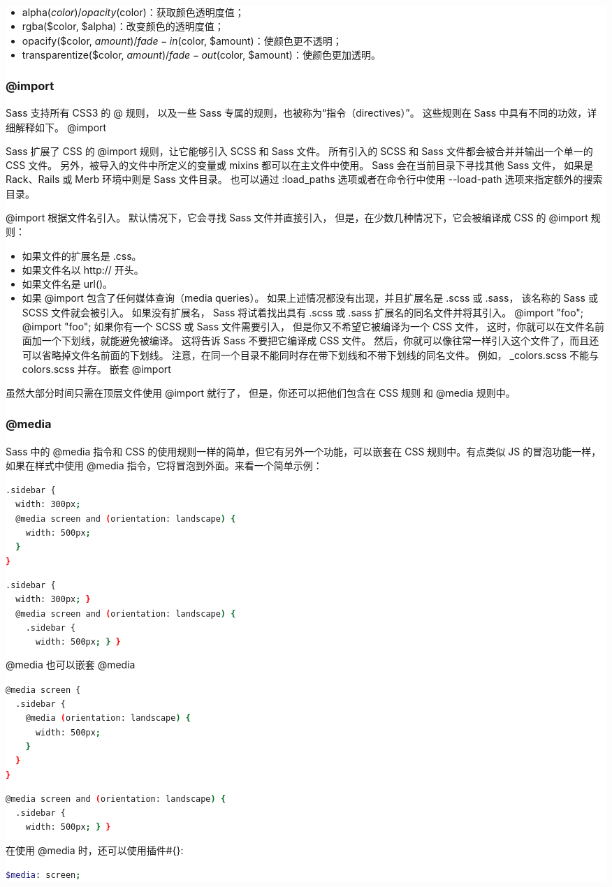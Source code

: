   - alpha($color) /opacity($color)：获取颜色透明度值；
  - rgba($color, $alpha)：改变颜色的透明度值；
  - opacify($color, $amount) / fade-in($color, $amount)：使颜色更不透明；
  - transparentize($color, $amount) / fade-out($color, $amount)：使颜色更加透明。

### @import
Sass 支持所有 CSS3 的 @ 规则， 以及一些 Sass 专属的规则，也被称为“指令（directives）”。 这些规则在 Sass 中具有不同的功效，详细解释如下。
@import

Sass 扩展了 CSS 的 @import 规则，让它能够引入 SCSS 和 Sass 文件。 所有引入的 SCSS 和 Sass 文件都会被合并并输出一个单一的 CSS 文件。 另外，被导入的文件中所定义的变量或 mixins 都可以在主文件中使用。
Sass 会在当前目录下寻找其他 Sass 文件， 如果是 Rack、Rails 或 Merb 环境中则是 Sass 文件目录。 也可以通过 :load_paths 选项或者在命令行中使用 --load-path 选项来指定额外的搜索目录。

@import 根据文件名引入。 默认情况下，它会寻找 Sass 文件并直接引入， 但是，在少数几种情况下，它会被编译成 CSS 的 @import 规则：

  - 如果文件的扩展名是 .css。
  - 如果文件名以 http:// 开头。
  - 如果文件名是 url()。
  - 如果 @import 包含了任何媒体查询（media queries）。
如果上述情况都没有出现，并且扩展名是 .scss 或 .sass， 该名称的 Sass 或 SCSS 文件就会被引入。 如果没有扩展名， Sass 将试着找出具有 .scss 或 .sass 扩展名的同名文件并将其引入。
\@import "foo";
\@import "foo";
如果你有一个 SCSS 或 Sass 文件需要引入， 但是你又不希望它被编译为一个 CSS 文件， 这时，你就可以在文件名前面加一个下划线，就能避免被编译。 这将告诉 Sass 不要把它编译成 CSS 文件。 然后，你就可以像往常一样引入这个文件了，而且还可以省略掉文件名前面的下划线。
注意，在同一个目录不能同时存在带下划线和不带下划线的同名文件。 例如， _colors.scss 不能与 colors.scss 并存。
嵌套 @import

虽然大部分时间只需在顶层文件使用 @import 就行了， 但是，你还可以把他们包含在 CSS 规则 和 @media 规则中。
### @media
Sass 中的 @media 指令和 CSS 的使用规则一样的简单，但它有另外一个功能，可以嵌套在 CSS 规则中。有点类似 JS 的冒泡功能一样，如果在样式中使用 @media 指令，它将冒泡到外面。来看一个简单示例：
``` bash
.sidebar {
  width: 300px;
  @media screen and (orientation: landscape) {
    width: 500px;
  }
}
```
``` bash
.sidebar {
  width: 300px; }
  @media screen and (orientation: landscape) {
    .sidebar {
      width: 500px; } }
```
@media 也可以嵌套 @media
``` bash
@media screen {
  .sidebar {
    @media (orientation: landscape) {
      width: 500px;
    }
  }
}
```
``` bash
@media screen and (orientation: landscape) {
  .sidebar {
    width: 500px; } }
```
在使用 @media 时，还可以使用插件#{}:
``` bash
$media: screen;
```